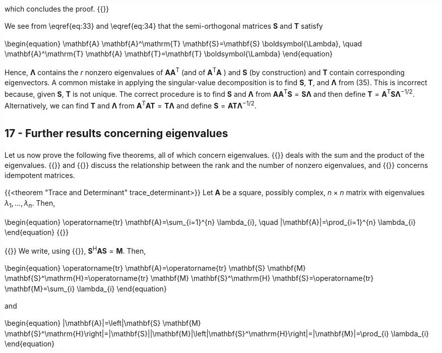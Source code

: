 which concludes the proof.
{{</proof>}}

We see from \eqref{eq:33} and \eqref{eq:34} that the semi-orthogonal matrices $\mathbf{S}$ and $\mathbf{T}$ satisfy

\begin{equation}
\mathbf{A} \mathbf{A}^\mathrm{T} \mathbf{S}=\mathbf{S} \boldsymbol{\Lambda}, \quad \mathbf{A}^\mathrm{T} \mathbf{A} \mathbf{T}=\mathbf{T} \boldsymbol{\Lambda}
\end{equation}

Hence, $\boldsymbol{\Lambda}$ contains the $r$ nonzero eigenvalues of $\mathbf{A} \mathbf{A}^\mathrm{T}$ (and of $\mathbf{A}^\mathrm{T} \mathbf{A}$ ) and $\mathbf{S}$ (by construction) and $\mathbf{T}$ contain corresponding eigenvectors. A common mistake in applying the singular-value decomposition is to find $\mathbf{S}$, $\mathbf{T}$, and $\boldsymbol{\Lambda}$ from (35). This is incorrect because, given $\mathbf{S}$, $\mathbf{T}$ is not unique. The correct procedure is to find $\mathbf{S}$ and $\boldsymbol{\Lambda}$ from $\mathbf{A} \mathbf{A}^\mathrm{T} \mathbf{S}=\mathbf{S} \boldsymbol{\Lambda}$ and then define $\mathbf{T}=\mathbf{A}^\mathrm{T} \mathbf{S} \boldsymbol{\Lambda}^{-1 / 2}$. Alternatively, we can find $\mathbf{T}$ and $\boldsymbol{\Lambda}$ from $\mathbf{A}^\mathrm{T} \mathbf{A} \mathbf{T}=\mathbf{T} \boldsymbol{\Lambda}$ and define $\mathbf{S}=\mathbf{A} \mathbf{T} \boldsymbol{\Lambda}^{-1 / 2}$.

## 17 - Further results concerning eigenvalues

Let us now prove the following five theorems, all of which concern eigenvalues. {{<theoremref trace_determinant>}} deals with the sum and the product of the eigenvalues. {{<theoremref rank_eigenvalues>}} and {{<theoremref rank_eigenvalues_symmetric>}} discuss the relationship between the rank and the number of nonzero eigenvalues, and {{<theoremref idempotent_eigenvalues>}} concerns idempotent matrices.

{{<theorem "Trace and Determinant" trace_determinant>}}
Let $\mathbf{A}$ be a square, possibly complex, $n \times n$ matrix with eigenvalues $\lambda_{1}, \ldots, \lambda_{n}$. Then,

\begin{equation}
\operatorname{tr} \mathbf{A}=\sum_{i=1}^{n} \lambda_{i}, \quad |\mathbf{A}|=\prod_{i=1}^{n} \lambda_{i}
\end{equation}
{{</theorem>}}

{{<proof>}}
We write, using {{<theoremref schur_decomposition>}}, $\mathbf{S}^\mathrm{H} \mathbf{A} \mathbf{S}=\mathbf{M}$. Then,

\begin{equation}
\operatorname{tr} \mathbf{A}=\operatorname{tr} \mathbf{S} \mathbf{M} \mathbf{S}^\mathrm{H}=\operatorname{tr} \mathbf{M} \mathbf{S}^\mathrm{H} \mathbf{S}=\operatorname{tr} \mathbf{M}=\sum\_{i} \lambda\_{i}
\end{equation}

and

\begin{equation}
|\mathbf{A}|=\left|\mathbf{S} \mathbf{M} \mathbf{S}^\mathrm{H}\right|=|\mathbf{S}||\mathbf{M}|\left|\mathbf{S}^\mathrm{H}\right|=|\mathbf{M}|=\prod_{i} \lambda_{i}
\end{equation}
